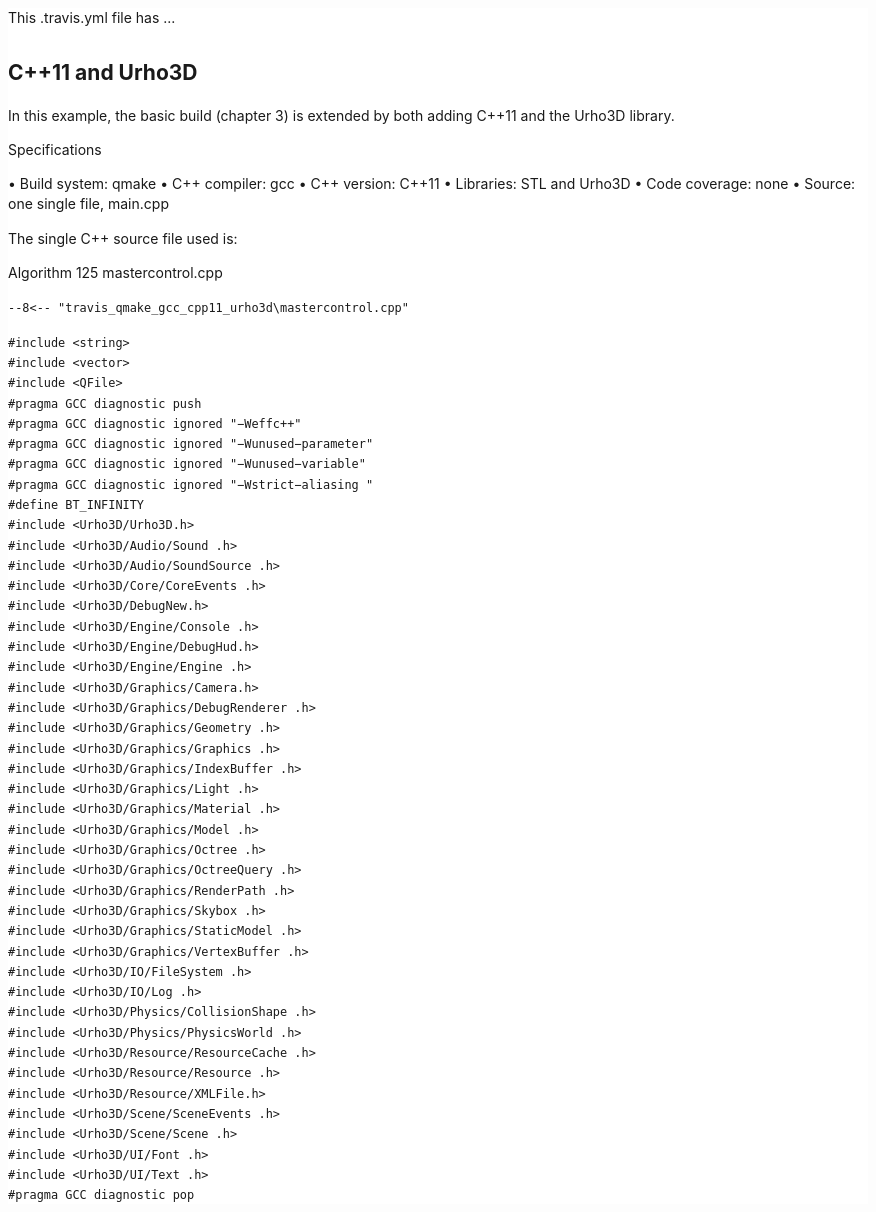 This .travis.yml file has ...

## C++11 and Urho3D

In this example, the basic build (chapter 3) is extended by both adding C++11 and the Urho3D library.

Specifications

• Build system: qmake
• C++ compiler: gcc
• C++ version: C++11
• Libraries: STL and Urho3D
• Code coverage: none
• Source: one single file, main.cpp

The single C++ source file used is:

Algorithm 125 mastercontrol.cpp
```
--8<-- "travis_qmake_gcc_cpp11_urho3d\mastercontrol.cpp"
```
```
#include <string>
#include <vector>
#include <QFile>
#pragma GCC diagnostic push
#pragma GCC diagnostic ignored "−Weffc++"
#pragma GCC diagnostic ignored "−Wunused−parameter"
#pragma GCC diagnostic ignored "−Wunused−variable"
#pragma GCC diagnostic ignored "−Wstrict−aliasing "
#define BT_INFINITY
#include <Urho3D/Urho3D.h>
#include <Urho3D/Audio/Sound .h>
#include <Urho3D/Audio/SoundSource .h>
#include <Urho3D/Core/CoreEvents .h>
#include <Urho3D/DebugNew.h>
#include <Urho3D/Engine/Console .h>
#include <Urho3D/Engine/DebugHud.h>
#include <Urho3D/Engine/Engine .h>
#include <Urho3D/Graphics/Camera.h>
#include <Urho3D/Graphics/DebugRenderer .h>
#include <Urho3D/Graphics/Geometry .h>
#include <Urho3D/Graphics/Graphics .h>
#include <Urho3D/Graphics/IndexBuffer .h>
#include <Urho3D/Graphics/Light .h>
#include <Urho3D/Graphics/Material .h>
#include <Urho3D/Graphics/Model .h>
#include <Urho3D/Graphics/Octree .h>
#include <Urho3D/Graphics/OctreeQuery .h>
#include <Urho3D/Graphics/RenderPath .h>
#include <Urho3D/Graphics/Skybox .h>
#include <Urho3D/Graphics/StaticModel .h>
#include <Urho3D/Graphics/VertexBuffer .h>
#include <Urho3D/IO/FileSystem .h>
#include <Urho3D/IO/Log .h>
#include <Urho3D/Physics/CollisionShape .h>
#include <Urho3D/Physics/PhysicsWorld .h>
#include <Urho3D/Resource/ResourceCache .h>
#include <Urho3D/Resource/Resource .h>
#include <Urho3D/Resource/XMLFile.h>
#include <Urho3D/Scene/SceneEvents .h>
#include <Urho3D/Scene/Scene .h>
#include <Urho3D/UI/Font .h>
#include <Urho3D/UI/Text .h>
#pragma GCC diagnostic pop
```